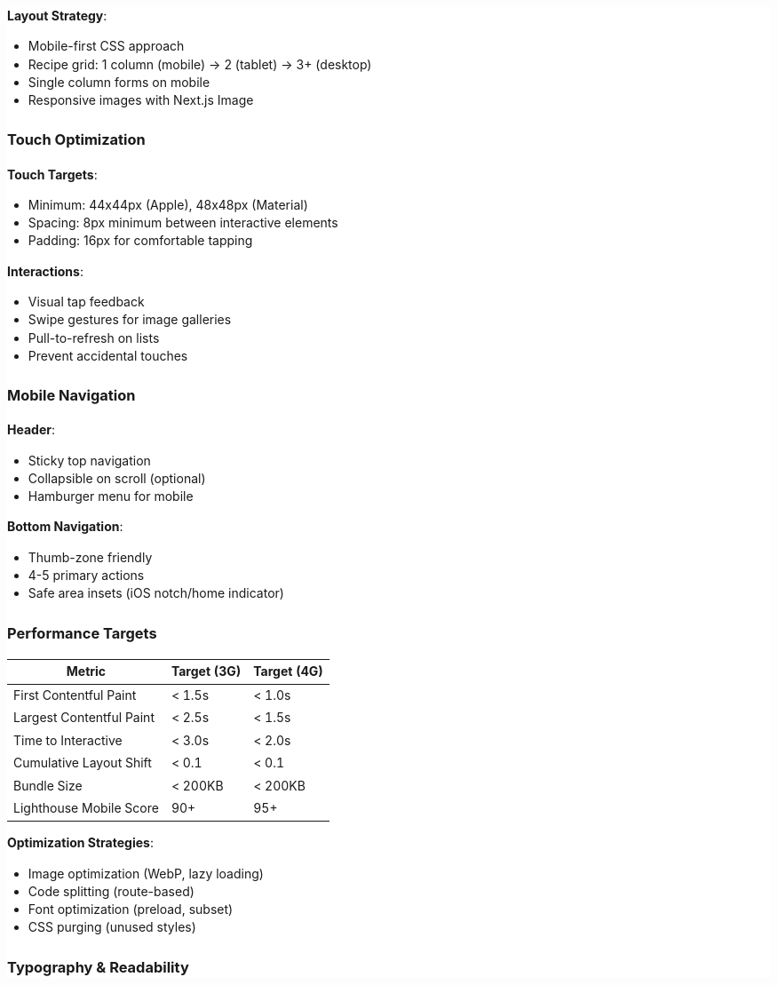**Layout Strategy**:
- Mobile-first CSS approach
- Recipe grid: 1 column (mobile) → 2 (tablet) → 3+ (desktop)
- Single column forms on mobile
- Responsive images with Next.js Image

### Touch Optimization

**Touch Targets**:
- Minimum: 44x44px (Apple), 48x48px (Material)
- Spacing: 8px minimum between interactive elements
- Padding: 16px for comfortable tapping

**Interactions**:
- Visual tap feedback
- Swipe gestures for image galleries
- Pull-to-refresh on lists
- Prevent accidental touches

### Mobile Navigation

**Header**:
- Sticky top navigation
- Collapsible on scroll (optional)
- Hamburger menu for mobile

**Bottom Navigation**:
- Thumb-zone friendly
- 4-5 primary actions
- Safe area insets (iOS notch/home indicator)

### Performance Targets

| Metric | Target (3G) | Target (4G) |
|--------|------------|------------|
| First Contentful Paint | < 1.5s | < 1.0s |
| Largest Contentful Paint | < 2.5s | < 1.5s |
| Time to Interactive | < 3.0s | < 2.0s |
| Cumulative Layout Shift | < 0.1 | < 0.1 |
| Bundle Size | < 200KB | < 200KB |
| Lighthouse Mobile Score | 90+ | 95+ |

**Optimization Strategies**:
- Image optimization (WebP, lazy loading)
- Code splitting (route-based)
- Font optimization (preload, subset)
- CSS purging (unused styles)

### Typography & Readability
